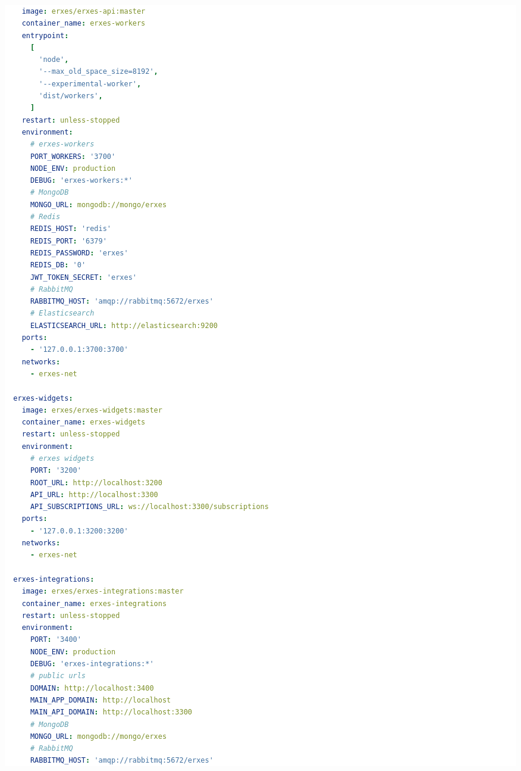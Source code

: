 ```yaml
    image: erxes/erxes-api:master
    container_name: erxes-workers
    entrypoint:
      [
        'node',
        '--max_old_space_size=8192',
        '--experimental-worker',
        'dist/workers',
      ]
    restart: unless-stopped
    environment:
      # erxes-workers
      PORT_WORKERS: '3700'
      NODE_ENV: production
      DEBUG: 'erxes-workers:*'
      # MongoDB
      MONGO_URL: mongodb://mongo/erxes
      # Redis
      REDIS_HOST: 'redis'
      REDIS_PORT: '6379'
      REDIS_PASSWORD: 'erxes'
      REDIS_DB: '0'
      JWT_TOKEN_SECRET: 'erxes'
      # RabbitMQ
      RABBITMQ_HOST: 'amqp://rabbitmq:5672/erxes'
      # Elasticsearch
      ELASTICSEARCH_URL: http://elasticsearch:9200
    ports:
      - '127.0.0.1:3700:3700'
    networks:
      - erxes-net

  erxes-widgets:
    image: erxes/erxes-widgets:master
    container_name: erxes-widgets
    restart: unless-stopped
    environment:
      # erxes widgets
      PORT: '3200'
      ROOT_URL: http://localhost:3200
      API_URL: http://localhost:3300
      API_SUBSCRIPTIONS_URL: ws://localhost:3300/subscriptions
    ports:
      - '127.0.0.1:3200:3200'
    networks:
      - erxes-net

  erxes-integrations:
    image: erxes/erxes-integrations:master
    container_name: erxes-integrations
    restart: unless-stopped
    environment:
      PORT: '3400'
      NODE_ENV: production
      DEBUG: 'erxes-integrations:*'
      # public urls
      DOMAIN: http://localhost:3400
      MAIN_APP_DOMAIN: http://localhost
      MAIN_API_DOMAIN: http://localhost:3300
      # MongoDB
      MONGO_URL: mongodb://mongo/erxes
      # RabbitMQ
      RABBITMQ_HOST: 'amqp://rabbitmq:5672/erxes'
```